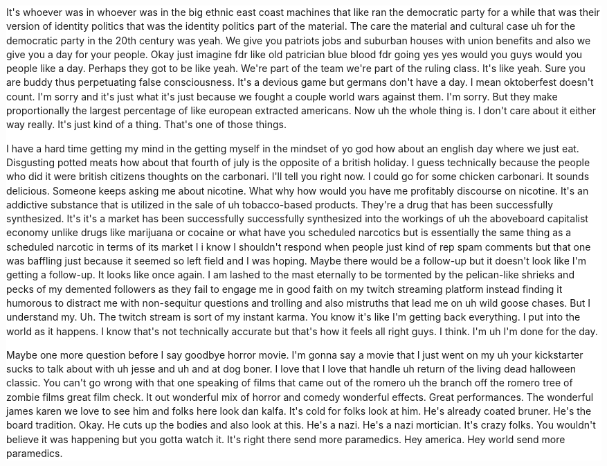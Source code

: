 It's whoever was in whoever was in the big ethnic east coast machines that like ran the democratic party for a while that was their version of identity politics that was the identity politics part of the material. The care the material and cultural case uh for the democratic party in the 20th century was yeah. We give you patriots jobs and suburban houses with union benefits and also we give you a day for your people. Okay just imagine fdr like old patrician blue blood fdr going yes yes would you guys would you people like a day. Perhaps they got to be like yeah. We're part of the team we're part of the ruling class. It's like yeah. Sure you are buddy thus perpetuating false consciousness. It's a devious game but germans don't have a day. I mean oktoberfest doesn't count. I'm sorry and it's just what it's just because we fought a couple world wars against them. I'm sorry. But they make proportionally the largest percentage of like european extracted americans. Now uh the whole thing is. I don't care about it either way really. It's just kind of a thing. That's one of those things.

I have a hard time getting my mind in the getting myself in the mindset of yo god how about an english day where we just eat. Disgusting potted meats how about that fourth of july is the opposite of a british holiday. I guess technically because the people who did it were british citizens thoughts on the carbonari. I'll tell you right now. I could go for some chicken carbonari. It sounds delicious. Someone keeps asking me about nicotine. What why how would you have me profitably discourse on nicotine. It's an addictive substance that is utilized in the sale of uh tobacco-based products. They're a drug that has been successfully synthesized. It's it's a market has been successfully successfully synthesized into the workings of uh the aboveboard capitalist economy unlike drugs like marijuana or cocaine or what have you scheduled narcotics but is essentially the same thing as a scheduled narcotic in terms of its market I i know I shouldn't respond when people just kind of rep spam comments but that one was baffling just because it seemed so left field and I was hoping. Maybe there would be a follow-up but it doesn't look like I'm getting a follow-up. It looks like once again. I am lashed to the mast eternally to be tormented by the pelican-like shrieks and pecks of my demented followers as they fail to engage me in good faith on my twitch streaming platform instead finding it humorous to distract me with non-sequitur questions and trolling and also mistruths that lead me on uh wild goose chases. But I understand my. Uh. The twitch stream is sort of my instant karma. You know it's like I'm getting back everything. I put into the world as it happens. I know that's not technically accurate but that's how it feels all right guys. I think. I'm uh I'm done for the day.

Maybe one more question before I say goodbye horror movie. I'm gonna say a movie that I just went on my uh your kickstarter sucks to talk about with uh jesse and uh and at dog boner. I love that I love that handle uh return of the living dead halloween classic. You can't go wrong with that one speaking of films that came out of the romero uh the branch off the romero tree of zombie films great film check. It out wonderful mix of horror and comedy wonderful effects. Great performances. The wonderful james karen we love to see him and folks here look dan kalfa. It's cold for folks look at him. He's already coated bruner. He's the board tradition. Okay. He cuts up the bodies and also look at this. He's a nazi. He's a nazi mortician. It's crazy folks. You wouldn't believe it was happening but you gotta watch it. It's right there send more paramedics. Hey america. Hey world send more paramedics.


